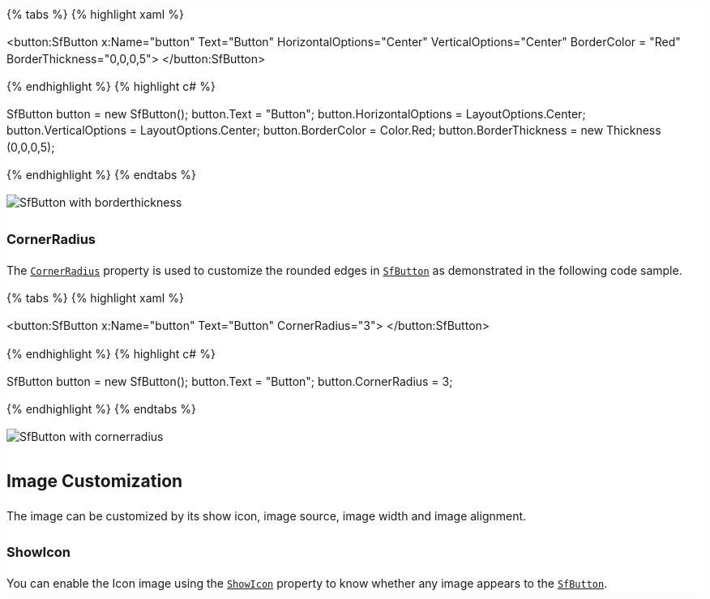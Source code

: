 {% tabs %}
{% highlight xaml %}

<button:SfButton x:Name="button" Text="Button"  HorizontalOptions="Center" VerticalOptions="Center" BorderColor = "Red" BorderThickness="0,0,0,5">
</button:SfButton>

{% endhighlight %}
{% highlight c# %}

SfButton button = new SfButton();
button.Text = "Button";
button.HorizontalOptions = LayoutOptions.Center;
button.VerticalOptions = LayoutOptions.Center;
button.BorderColor = Color.Red;
button.BorderThickness = new Thickness (0,0,0,5);

{% endhighlight %}
{% endtabs %}

![SfButton with borderthickness](images/Button_borderthickness.png)

### CornerRadius

The [`CornerRadius`](https://help.syncfusion.com/cr/xamarin/Syncfusion.XForms.Border.SfBorder.html#Syncfusion_XForms_Border_SfBorder_CornerRadius) property is used to customize the rounded edges in [`SfButton`](https://help.syncfusion.com/cr/xamarin/Syncfusion.XForms.Buttons.SfButton.html) as demonstrated in the following code sample.

{% tabs %}
{% highlight xaml %}

<button:SfButton x:Name="button" Text="Button" CornerRadius="3">
</button:SfButton>

{% endhighlight %}
{% highlight c# %}

SfButton button = new SfButton();
button.Text = "Button";
button.CornerRadius = 3;

{% endhighlight %}
{% endtabs %}

![SfButton with cornerradius](images/Button_cornerradius.png)

## Image Customization

The image can be customized by its show icon, image source, image width and image alignment.

### ShowIcon

You can enable the Icon image using the [`ShowIcon`](https://help.syncfusion.com/cr/xamarin/Syncfusion.XForms.Buttons.SfButton.html#Syncfusion_XForms_Buttons_SfButton_ShowIcon) property to know whether any image appears to the [`SfButton`](https://help.syncfusion.com/cr/xamarin/Syncfusion.XForms.Buttons.SfButton.html).

